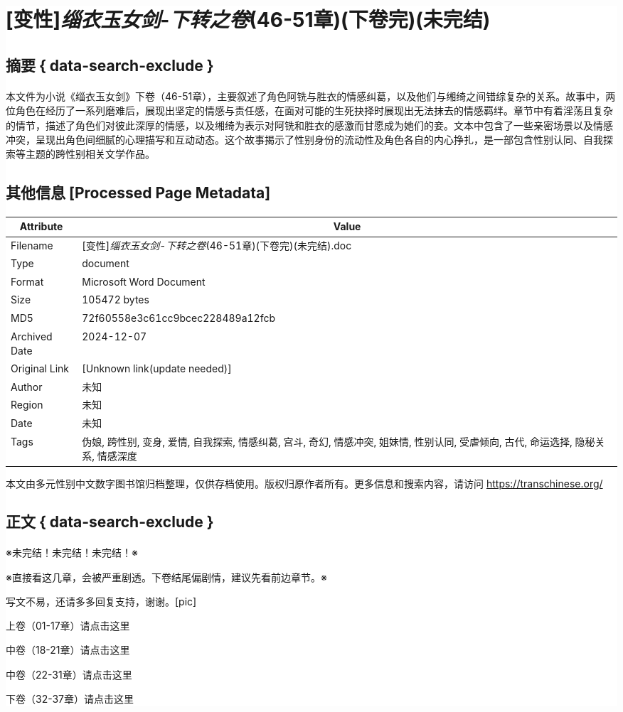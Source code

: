 # [变性]_缁衣玉女剑_-_下转之卷_(46-51章)(下卷完)(未完结)



## 摘要  { data-search-exclude }


本文件为小说《缁衣玉女剑》下卷（46-51章），主要叙述了角色阿铣与胜衣的情感纠葛，以及他们与缃绮之间错综复杂的关系。故事中，两位角色在经历了一系列磨难后，展现出坚定的情感与责任感，在面对可能的生死抉择时展现出无法抹去的情感羁绊。章节中有着淫荡且复杂的情节，描述了角色们对彼此深厚的情感，以及缃绮为表示对阿铣和胜衣的感激而甘愿成为她们的妾。文本中包含了一些亲密场景以及情感冲突，呈现出角色间细腻的心理描写和互动动态。这个故事揭示了性别身份的流动性及角色各自的内心挣扎，是一部包含性别认同、自我探索等主题的跨性别相关文学作品。



## 其他信息 [Processed Page Metadata]

| Attribute       | Value                                  |
|-----------------|----------------------------------------|
| Filename        | [变性]_缁衣玉女剑_-_下转之卷_(46-51章)(下卷完)(未完结).doc                             |
| Type            | document                                 |
| Format          | Microsoft Word Document                               |
| Size            | 105472 bytes                           |
| MD5             | 72f60558e3c61cc9bcec228489a12fcb                                  |
| Archived Date   | 2024-12-07                             |
| Original Link   | [Unknown link(update needed)]                         |
| Author          | 未知                               |
| Region          | 未知                               |
| Date            | 未知                                 |
| Tags            | 伪娘, 跨性别, 变身, 爱情, 自我探索, 情感纠葛, 宫斗, 奇幻, 情感冲突, 姐妹情, 性别认同, 受虐倾向, 古代, 命运选择, 隐秘关系, 情感深度                                 |

本文由多元性别中文数字图书馆归档整理，仅供存档使用。版权归原作者所有。更多信息和搜索内容，请访问 <https://transchinese.org/>


## 正文 { data-search-exclude }


※未完结！未完结！未完结！※

※直接看这几章，会被严重剧透。下卷结尾偏剧情，建议先看前边章节。※

写文不易，还请多多回复支持，谢谢。[pic]

上卷（01-17章）请点击这里

中卷（18-21章）请点击这里

中卷（22-31章）请点击这里

下卷（32-37章）请点击这里
